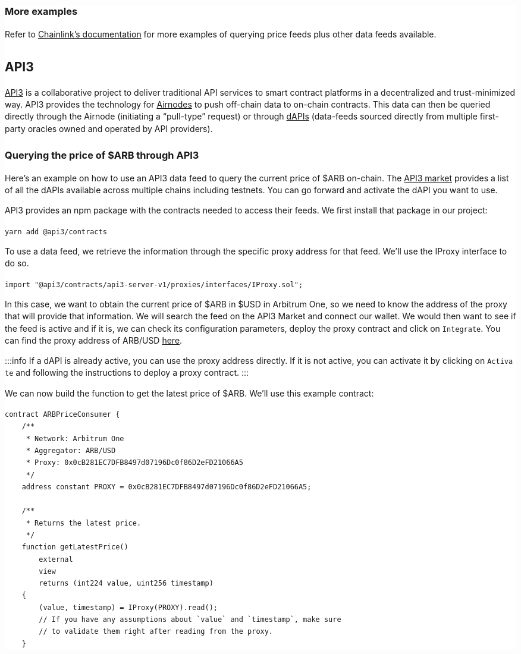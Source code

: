 ### More examples

Refer to [Chainlink’s documentation](https://docs.chain.link/) for more examples of querying price feeds plus other data feeds available.

## API3

[API3](https://api3.org/) is a collaborative project to deliver traditional API services to smart contract platforms in a decentralized and trust-minimized way. API3 provides the technology for [Airnodes](https://docs.api3.org/reference/airnode/latest/understand/) to push off-chain data to on-chain contracts. This data can then be queried directly through the Airnode (initiating a “pull-type” request) or through [dAPIs](https://docs.api3.org/guides/dapis/) (data-feeds sourced directly from multiple first-party oracles owned and operated by API providers).

### Querying the price of $ARB through API3

Here’s an example on how to use an API3 data feed to query the current price of $ARB on-chain. The [API3 market](https://market.api3.org/arbitrum) provides a list of all the dAPIs available across multiple chains including testnets. You can go forward and activate the dAPI you want to use.

API3 provides an npm package with the contracts needed to access their feeds. We first install that package in our project:

```bash
yarn add @api3/contracts
```

To use a data feed, we retrieve the information through the specific proxy address for that feed. We’ll use the IProxy interface to do so.

```solidity
import "@api3/contracts/api3-server-v1/proxies/interfaces/IProxy.sol";
```

In this case, we want to obtain the current price of $ARB in $USD in Arbitrum One, so we need to know the address of the proxy that will provide that information. We will search the feed on the API3 Market and connect our wallet. We would then want to see if the feed is active and if it is, we can check its configuration parameters, deploy the proxy contract and click on `Integrate`. You can find the proxy address of ARB/USD [here](https://market.api3.org/arbitrum?search=ARB%2FUSD).

:::info
If a dAPI is already active, you can use the proxy address directly. If it is not active, you can activate it by clicking on `Activate` and following the instructions to deploy a proxy contract.
:::

We can now build the function to get the latest price of $ARB. We’ll use this example contract:

```solidity
contract ARBPriceConsumer {
    /**
     * Network: Arbitrum One
     * Aggregator: ARB/USD
     * Proxy: 0x0cB281EC7DFB8497d07196Dc0f86D2eFD21066A5
     */
    address constant PROXY = 0x0cB281EC7DFB8497d07196Dc0f86D2eFD21066A5;

    /**
     * Returns the latest price.
     */
    function getLatestPrice()
        external
        view
        returns (int224 value, uint256 timestamp)
    {
        (value, timestamp) = IProxy(PROXY).read();
        // If you have any assumptions about `value` and `timestamp`, make sure
        // to validate them right after reading from the proxy.
    }
```